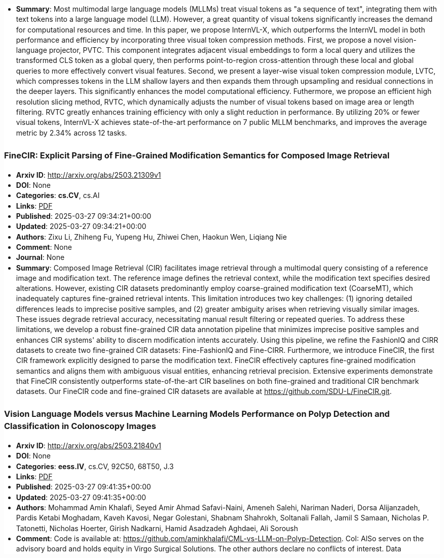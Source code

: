 - **Summary**: Most multimodal large language models (MLLMs) treat visual tokens as "a sequence of text", integrating them with text tokens into a large language model (LLM). However, a great quantity of visual tokens significantly increases the demand for computational resources and time. In this paper, we propose InternVL-X, which outperforms the InternVL model in both performance and efficiency by incorporating three visual token compression methods. First, we propose a novel vision-language projector, PVTC. This component integrates adjacent visual embeddings to form a local query and utilizes the transformed CLS token as a global query, then performs point-to-region cross-attention through these local and global queries to more effectively convert visual features. Second, we present a layer-wise visual token compression module, LVTC, which compresses tokens in the LLM shallow layers and then expands them through upsampling and residual connections in the deeper layers. This significantly enhances the model computational efficiency. Futhermore, we propose an efficient high resolution slicing method, RVTC, which dynamically adjusts the number of visual tokens based on image area or length filtering. RVTC greatly enhances training efficiency with only a slight reduction in performance. By utilizing 20% or fewer visual tokens, InternVL-X achieves state-of-the-art performance on 7 public MLLM benchmarks, and improves the average metric by 2.34% across 12 tasks.



### FineCIR: Explicit Parsing of Fine-Grained Modification Semantics for Composed Image Retrieval
- **Arxiv ID**: http://arxiv.org/abs/2503.21309v1
- **DOI**: None
- **Categories**: **cs.CV**, cs.AI
- **Links**: [PDF](http://arxiv.org/pdf/2503.21309v1)
- **Published**: 2025-03-27 09:34:21+00:00
- **Updated**: 2025-03-27 09:34:21+00:00
- **Authors**: Zixu Li, Zhiheng Fu, Yupeng Hu, Zhiwei Chen, Haokun Wen, Liqiang Nie
- **Comment**: None
- **Journal**: None
- **Summary**: Composed Image Retrieval (CIR) facilitates image retrieval through a multimodal query consisting of a reference image and modification text. The reference image defines the retrieval context, while the modification text specifies desired alterations. However, existing CIR datasets predominantly employ coarse-grained modification text (CoarseMT), which inadequately captures fine-grained retrieval intents. This limitation introduces two key challenges: (1) ignoring detailed differences leads to imprecise positive samples, and (2) greater ambiguity arises when retrieving visually similar images. These issues degrade retrieval accuracy, necessitating manual result filtering or repeated queries. To address these limitations, we develop a robust fine-grained CIR data annotation pipeline that minimizes imprecise positive samples and enhances CIR systems' ability to discern modification intents accurately. Using this pipeline, we refine the FashionIQ and CIRR datasets to create two fine-grained CIR datasets: Fine-FashionIQ and Fine-CIRR. Furthermore, we introduce FineCIR, the first CIR framework explicitly designed to parse the modification text. FineCIR effectively captures fine-grained modification semantics and aligns them with ambiguous visual entities, enhancing retrieval precision. Extensive experiments demonstrate that FineCIR consistently outperforms state-of-the-art CIR baselines on both fine-grained and traditional CIR benchmark datasets. Our FineCIR code and fine-grained CIR datasets are available at https://github.com/SDU-L/FineCIR.git.



### Vision Language Models versus Machine Learning Models Performance on Polyp Detection and Classification in Colonoscopy Images
- **Arxiv ID**: http://arxiv.org/abs/2503.21840v1
- **DOI**: None
- **Categories**: **eess.IV**, cs.CV, 92C50, 68T50, J.3
- **Links**: [PDF](http://arxiv.org/pdf/2503.21840v1)
- **Published**: 2025-03-27 09:41:35+00:00
- **Updated**: 2025-03-27 09:41:35+00:00
- **Authors**: Mohammad Amin Khalafi, Seyed Amir Ahmad Safavi-Naini, Ameneh Salehi, Nariman Naderi, Dorsa Alijanzadeh, Pardis Ketabi Moghadam, Kaveh Kavosi, Negar Golestani, Shabnam Shahrokh, Soltanali Fallah, Jamil S Samaan, Nicholas P. Tatonetti, Nicholas Hoerter, Girish Nadkarni, Hamid Asadzadeh Aghdaei, Ali Soroush
- **Comment**: Code is available at:
  https://github.com/aminkhalafi/CML-vs-LLM-on-Polyp-Detection. CoI: AlSo
  serves on the advisory board and holds equity in Virgo Surgical Solutions.
  The other authors declare no conflicts of interest. Data
